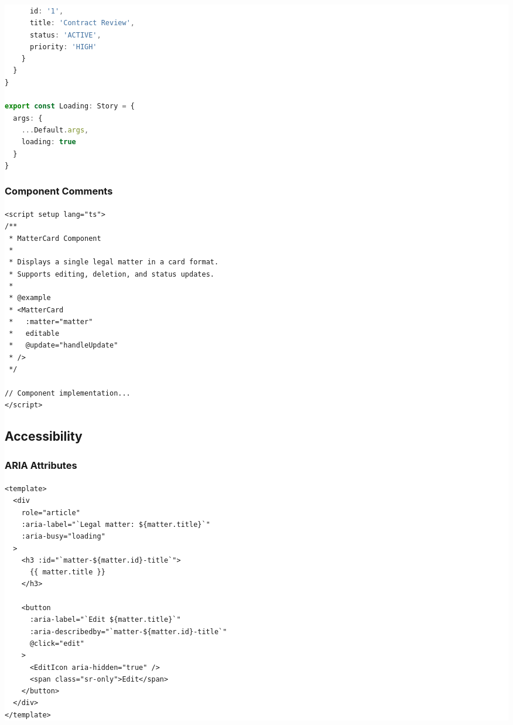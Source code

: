 ```typescript
      id: '1',
      title: 'Contract Review',
      status: 'ACTIVE',
      priority: 'HIGH'
    }
  }
}

export const Loading: Story = {
  args: {
    ...Default.args,
    loading: true
  }
}
```

### Component Comments

```vue
<script setup lang="ts">
/**
 * MatterCard Component
 * 
 * Displays a single legal matter in a card format.
 * Supports editing, deletion, and status updates.
 * 
 * @example
 * <MatterCard 
 *   :matter="matter" 
 *   editable
 *   @update="handleUpdate"
 * />
 */

// Component implementation...
</script>
```

## Accessibility

### ARIA Attributes

```vue
<template>
  <div
    role="article"
    :aria-label="`Legal matter: ${matter.title}`"
    :aria-busy="loading"
  >
    <h3 :id="`matter-${matter.id}-title`">
      {{ matter.title }}
    </h3>
    
    <button
      :aria-label="`Edit ${matter.title}`"
      :aria-describedby="`matter-${matter.id}-title`"
      @click="edit"
    >
      <EditIcon aria-hidden="true" />
      <span class="sr-only">Edit</span>
    </button>
  </div>
</template>
```